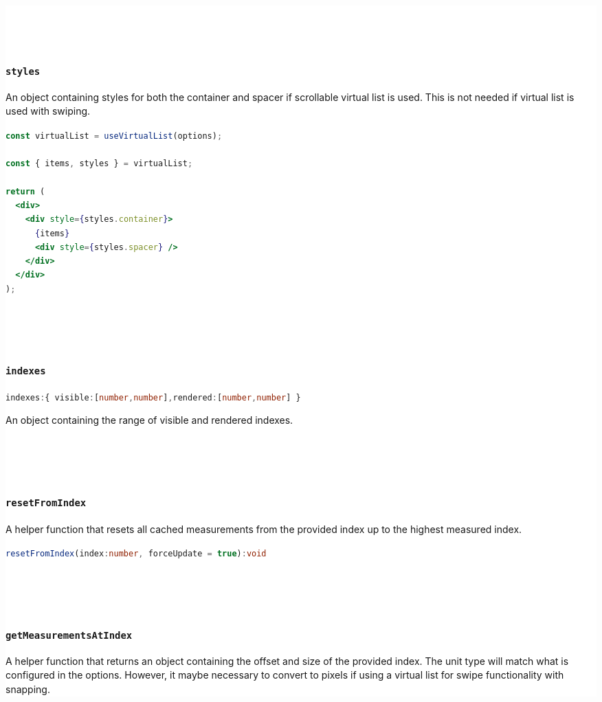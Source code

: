 <br>
<br>
<br>

### `styles`

An object containing styles for both the container and spacer if scrollable virtual list is used. This is not needed if virtual list is used with swiping.

```jsx
const virtualList = useVirtualList(options);

const { items, styles } = virtualList;

return (
  <div>
    <div style={styles.container}>
      {items}
      <div style={styles.spacer} />
    </div>
  </div>
);
```

<br>
<br>
<br>

### `indexes`

```ts
indexes:{ visible:[number,number],rendered:[number,number] }
```

An object containing the range of visible and rendered indexes.

<br>
<br>
<br>

### `resetFromIndex`

A helper function that resets all cached measurements from the provided index up to the highest measured index.

```ts
resetFromIndex(index:number, forceUpdate = true):void
```

<br>
<br>
<br>

### `getMeasurementsAtIndex`

A helper function that returns an object containing the offset and size of the provided index. The unit type will match what is configured in the options. However, it maybe necessary to convert to pixels if using a virtual list for swipe functionality with snapping.

